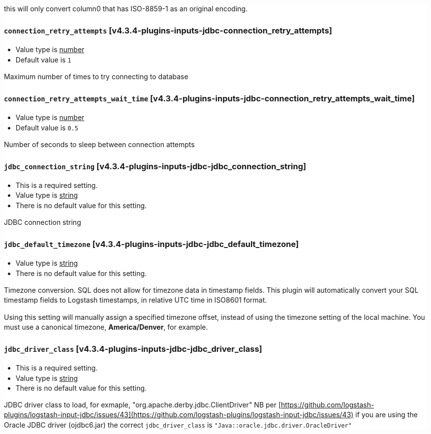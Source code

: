 this will only convert column0 that has ISO-8859-1 as an original encoding.


### `connection_retry_attempts` [v4.3.4-plugins-inputs-jdbc-connection_retry_attempts]

* Value type is [number](logstash://reference/configuration-file-structure.md#number)
* Default value is `1`

Maximum number of times to try connecting to database


### `connection_retry_attempts_wait_time` [v4.3.4-plugins-inputs-jdbc-connection_retry_attempts_wait_time]

* Value type is [number](logstash://reference/configuration-file-structure.md#number)
* Default value is `0.5`

Number of seconds to sleep between connection attempts


### `jdbc_connection_string` [v4.3.4-plugins-inputs-jdbc-jdbc_connection_string]

* This is a required setting.
* Value type is [string](logstash://reference/configuration-file-structure.md#string)
* There is no default value for this setting.

JDBC connection string


### `jdbc_default_timezone` [v4.3.4-plugins-inputs-jdbc-jdbc_default_timezone]

* Value type is [string](logstash://reference/configuration-file-structure.md#string)
* There is no default value for this setting.

Timezone conversion. SQL does not allow for timezone data in timestamp fields.  This plugin will automatically convert your SQL timestamp fields to Logstash timestamps, in relative UTC time in ISO8601 format.

Using this setting will manually assign a specified timezone offset, instead of using the timezone setting of the local machine.  You must use a canonical timezone, **America/Denver**, for example.


### `jdbc_driver_class` [v4.3.4-plugins-inputs-jdbc-jdbc_driver_class]

* This is a required setting.
* Value type is [string](logstash://reference/configuration-file-structure.md#string)
* There is no default value for this setting.

JDBC driver class to load, for exmaple, "org.apache.derby.jdbc.ClientDriver" NB per [https://github.com/logstash-plugins/logstash-input-jdbc/issues/43](https://github.com/logstash-plugins/logstash-input-jdbc/issues/43) if you are using the Oracle JDBC driver (ojdbc6.jar) the correct `jdbc_driver_class` is `"Java::oracle.jdbc.driver.OracleDriver"`
